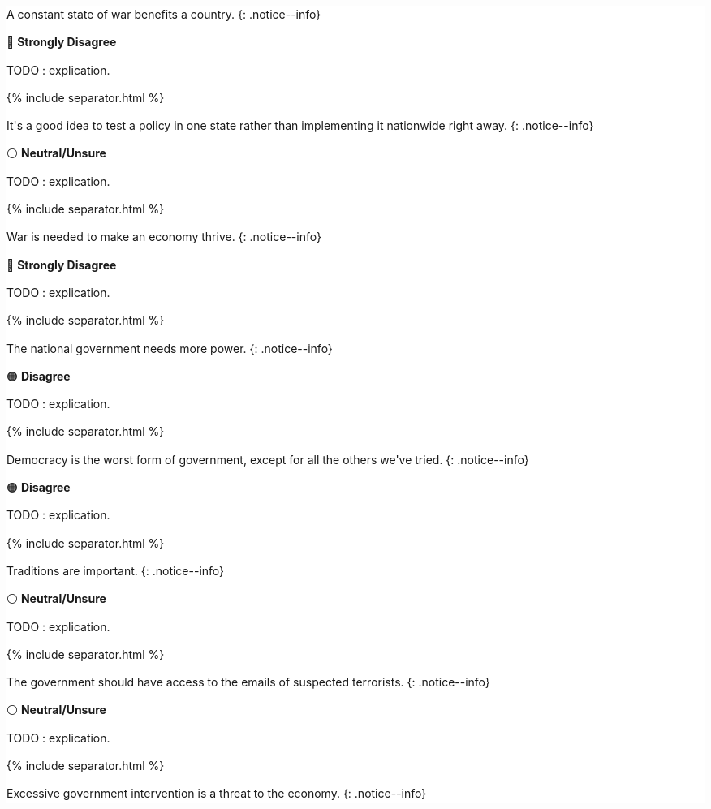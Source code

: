 A constant state of war benefits a country.
{: .notice--info}

🔴 **Strongly Disagree**

TODO : explication.

{% include separator.html %}

It's a good idea to test a policy in one state rather than implementing it nationwide right away.
{: .notice--info}

⚪ **Neutral/Unsure**

TODO : explication.

{% include separator.html %}

War is needed to make an economy thrive.
{: .notice--info}

🔴 **Strongly Disagree**

TODO : explication.

{% include separator.html %}

The national government needs more power.
{: .notice--info}

🟠 **Disagree**

TODO : explication.

{% include separator.html %}

Democracy is the worst form of government, except for all the others we've tried.
{: .notice--info}

🟠 **Disagree**

TODO : explication.

{% include separator.html %}

Traditions are important.
{: .notice--info}

⚪ **Neutral/Unsure**

TODO : explication.

{% include separator.html %}

The government should have access to the emails of suspected terrorists.
{: .notice--info}

⚪ **Neutral/Unsure**

TODO : explication.

{% include separator.html %}

Excessive government intervention is a threat to the economy.
{: .notice--info}
